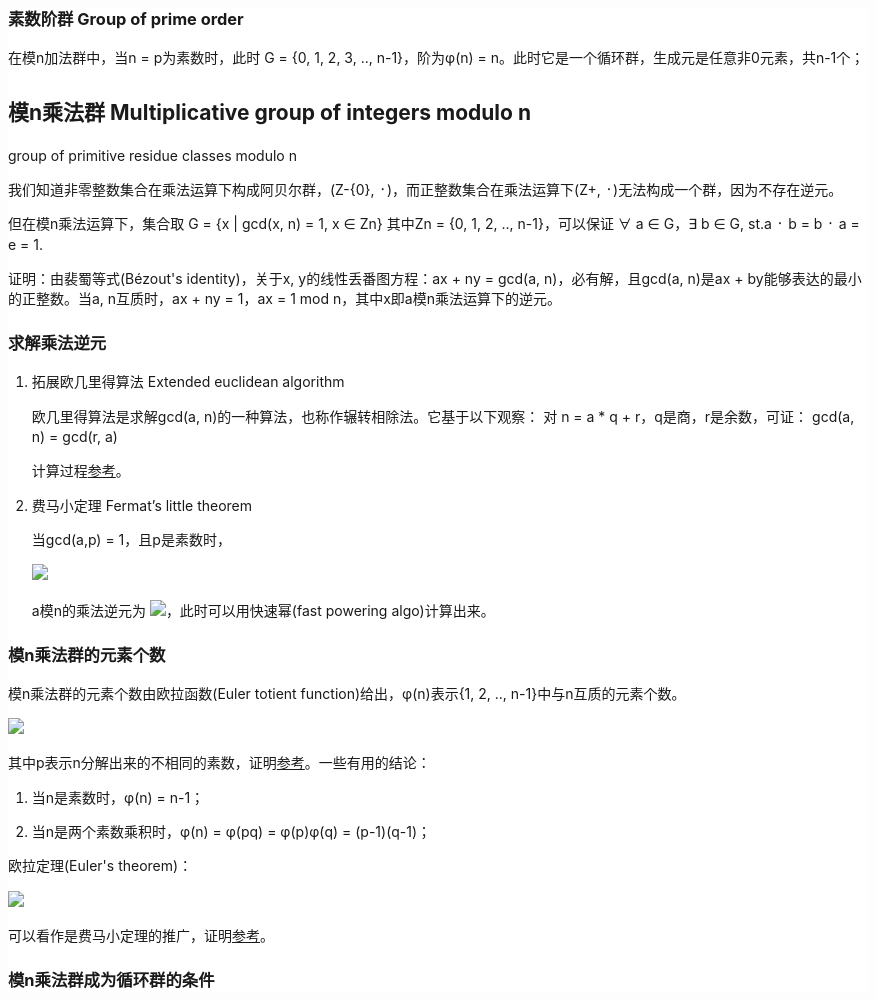 ###  素数阶群 Group of prime order

在模n加法群中，当n = p为素数时，此时 G = {0, 1, 2, 3, .., n-1}，阶为φ(n) = n。此时它是一个循环群，生成元是任意非0元素，共n-1个；

## 模n乘法群 Multiplicative group of integers modulo n

group of primitive residue classes modulo n

我们知道非零整数集合在乘法运算下构成阿贝尔群，(Z-{0}, ᛫)，而正整数集合在乘法运算下(Z+, ᛫)无法构成一个群，因为不存在逆元。

但在模n乘法运算下，集合取 G = {x | gcd(x, n) = 1, x ∈ Zn} 其中Zn = {0, 1, 2, .., n-1}，可以保证 ∀ a ∈ G，∃ b ∈ G, st.a ᛫ b = b ᛫ a = e = 1.

证明：由裴蜀等式(Bézout's identity)，关于x, y的线性丢番图方程：ax + ny = gcd(a, n)，必有解，且gcd(a, n)是ax + by能够表达的最小的正整数。当a, n互质时，ax + ny = 1，ax = 1 mod n，其中x即a模n乘法运算下的逆元。

### 求解乘法逆元

1. 拓展欧几里得算法 Extended euclidean algorithm 

    欧几里得算法是求解gcd(a, n)的一种算法，也称作辗转相除法。它基于以下观察：
    对 n = a * q + r，q是商，r是余数，可证：
    gcd(a, n) = gcd(r, a)

    计算过程[参考](https://en.wikipedia.org/wiki/Extended_Euclidean_algorithm)。

2. 费马小定理 Fermat’s little theorem 

    当gcd(a,p) = 1，且p是素数时，

    <img src="https://render.githubusercontent.com/render/math?math=a^{p-1} \equiv 1  \mod n \Rightarrow  a \cdot a^{p-2} \equiv 1  \mod n"> </br> 

    a模n的乘法逆元为 <img src="https://render.githubusercontent.com/render/math?math=a^{p-2}">，此时可以用快速幂(fast powering algo)计算出来。

    

### 模n乘法群的元素个数

模n乘法群的元素个数由欧拉函数(Euler totient function)给出，φ(n)表示{1, 2, .., n-1}中与n互质的元素个数。

<img src="https://render.githubusercontent.com/render/math?math=\varphi (n)=n\prod _{p\mid n}\left(1-{\frac {1}{p}}\right)=n\left({\frac {p_{1}-1}{p_{1}}}\right)\left({\frac {p_{2}-1}{p_{2}}}\right)\cdots \left({\frac {p_{\omega (n)}-1}{p_{\omega (n)}}}\right)">

其中p表示n分解出来的不相同的素数，证明[参考](https://en.wikipedia.org/wiki/Euler%27s_totient_function#Proof_of_Euler's_product_formula)。一些有用的结论： 

1. 当n是素数时，φ(n) = n-1；

2. 当n是两个素数乘积时，φ(n) = φ(pq) = φ(p)φ(q) = (p-1)(q-1)；

欧拉定理(Euler's theorem)：

<img src="https://render.githubusercontent.com/render/math?math=a^{\Phi(n)} \equiv 1 \mod n">

可以看作是费马小定理的推广，证明[参考](https://en.wikipedia.org/wiki/Euler%27s_theorem#Proofs)。

### 模n乘法群成为循环群的条件
